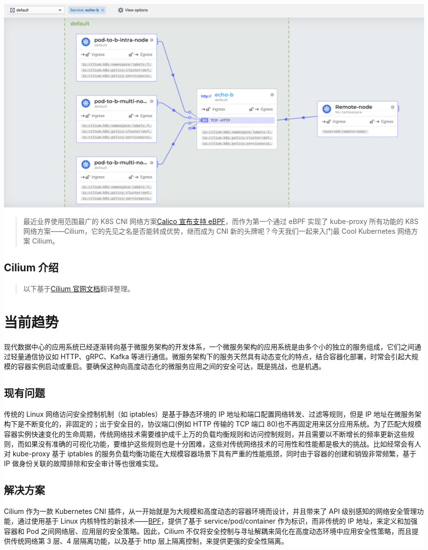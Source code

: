 ![](ogimage.png)

> 最近业界使用范围最广的 K8S CNI 网络方案[Calico 宣布支持 eBPF](https://www.projectcalico.org/introducing-the-calico-ebpf-dataplane/)，而作为第一个通过 eBPF 实现了 kube-proxy 所有功能的 K8S 网络方案——Cilium，它的先见之名是否能转成优势，继而成为 CNI 新的头牌呢？今天我们一起来入门最 Cool Kubernetes 网络方案 Cilium。

## Cilium 介绍

> 以下基于[Cilium 官网文档](https://cilium.readthedocs.io/en/stable/)翻译整理。

# 当前趋势

现代数据中心的应用系统已经逐渐转向基于微服务架构的开发体系，一个微服务架构的应用系统是由多个小的独立的服务组成，它们之间通过轻量通信协议如 HTTP、gRPC、Kafka 等进行通信。微服务架构下的服务天然具有动态变化的特点，结合容器化部署，时常会引起大规模的容器实例启动或重启。要确保这种向高度动态化的微服务应用之间的安全可达，既是挑战，也是机遇。

## 现有问题

传统的 Linux 网络访问安全控制机制（如 iptables）是基于静态环境的 IP 地址和端口配置网络转发、过滤等规则，但是 IP 地址在微服务架构下是不断变化的，非固定的；出于安全目的，协议端口(例如 HTTP 传输的 TCP 端口 80)也不再固定用来区分应用系统。为了匹配大规模容器实例快速变化的生命周期，传统网络技术需要维护成千上万的负载均衡规则和访问控制规则，并且需要以不断增长的频率更新这些规则，而如果没有准确的可视化功能，要维护这些规则也是十分困难，这些对传统网络技术的可用性和性能都是极大的挑战。比如经常会有人对 kube-proxy 基于 iptables 的服务负载均衡功能在大规模容器场景下具有严重的性能瓶颈，同时由于容器的创建和销毁非常频繁，基于 IP 做身份关联的故障排除和安全审计等也很难实现。

## 解决方案

Cilium 作为一款 Kubernetes CNI 插件，从一开始就是为大规模和高度动态的容器环境而设计，并且带来了 API 级别感知的网络安全管理功能，通过使用基于 Linux 内核特性的新技术——[BPF](https://docs.cilium.io/en/stable/bpf/)，提供了基于 service/pod/container 作为标识，而非传统的 IP 地址，来定义和加强容器和 Pod 之间网络层、应用层的安全策略。因此，Cilium 不仅将安全控制与寻址解耦来简化在高度动态环境中应用安全性策略，而且提供传统网络第 3 层、4 层隔离功能，以及基于 http 层上隔离控制，来提供更强的安全性隔离。
